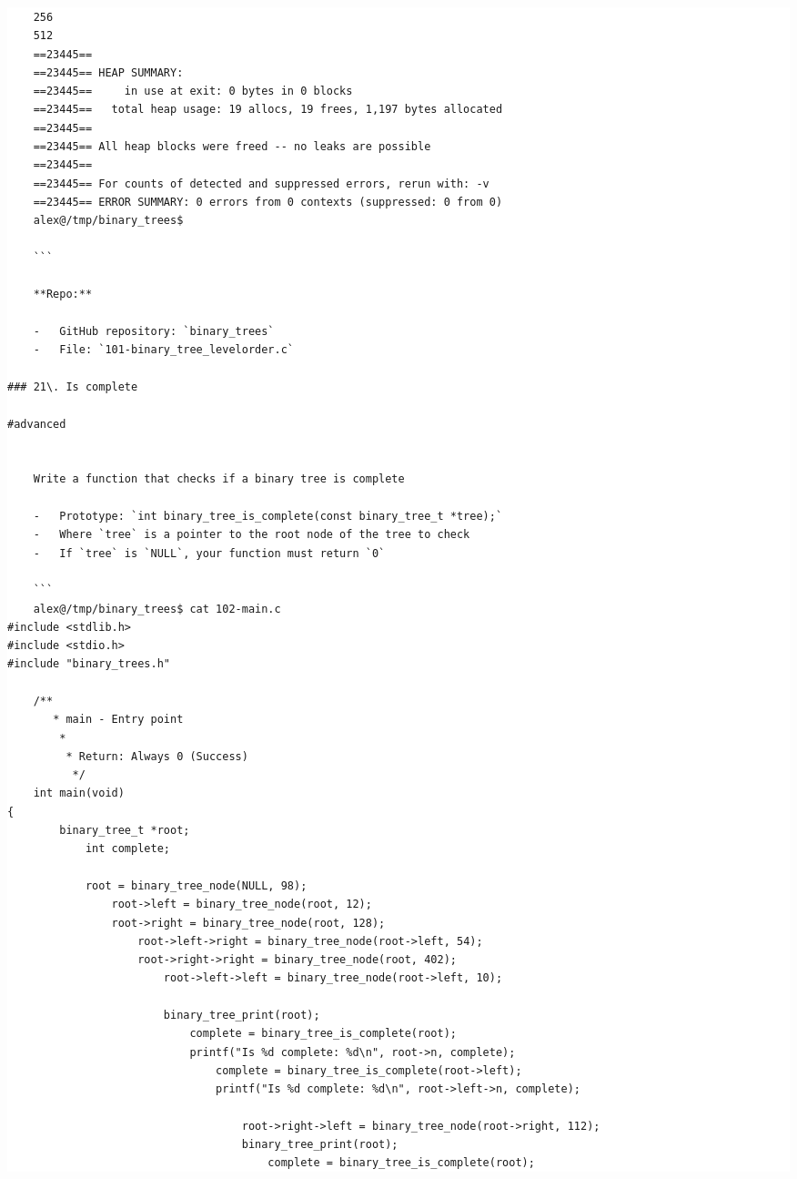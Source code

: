 ```
	256
	512
	==23445==
	==23445== HEAP SUMMARY:
	==23445==     in use at exit: 0 bytes in 0 blocks
	==23445==   total heap usage: 19 allocs, 19 frees, 1,197 bytes allocated
	==23445==
	==23445== All heap blocks were freed -- no leaks are possible
	==23445==
	==23445== For counts of detected and suppressed errors, rerun with: -v
	==23445== ERROR SUMMARY: 0 errors from 0 contexts (suppressed: 0 from 0)
	alex@/tmp/binary_trees$

	```

	**Repo:**

	-   GitHub repository: `binary_trees`
	-   File: `101-binary_tree_levelorder.c`

### 21\. Is complete

#advanced


	Write a function that checks if a binary tree is complete

	-   Prototype: `int binary_tree_is_complete(const binary_tree_t *tree);`
	-   Where `tree` is a pointer to the root node of the tree to check
	-   If `tree` is `NULL`, your function must return `0`

	```
	alex@/tmp/binary_trees$ cat 102-main.c
#include <stdlib.h>
#include <stdio.h>
#include "binary_trees.h"

	/**
	   * main - Entry point
	    *
	     * Return: Always 0 (Success)
	      */
	int main(void)
{
	    binary_tree_t *root;
	        int complete;

		    root = binary_tree_node(NULL, 98);
		        root->left = binary_tree_node(root, 12);
			    root->right = binary_tree_node(root, 128);
			        root->left->right = binary_tree_node(root->left, 54);
				    root->right->right = binary_tree_node(root, 402);
				        root->left->left = binary_tree_node(root->left, 10);

					    binary_tree_print(root);
					        complete = binary_tree_is_complete(root);
						    printf("Is %d complete: %d\n", root->n, complete);
						        complete = binary_tree_is_complete(root->left);
							    printf("Is %d complete: %d\n", root->left->n, complete);

							        root->right->left = binary_tree_node(root->right, 112);
								    binary_tree_print(root);
								        complete = binary_tree_is_complete(root);
```